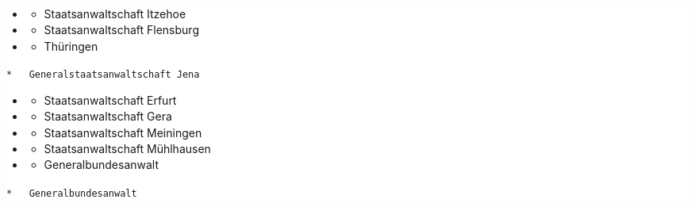 *    *   Staatsanwaltschaft Itzehoe


*    *   Staatsanwaltschaft Flensburg


*    *   Thüringen

    *   Generalstaatsanwaltschaft Jena


*    *   Staatsanwaltschaft Erfurt


*    *   Staatsanwaltschaft Gera


*    *   Staatsanwaltschaft Meiningen


*    *   Staatsanwaltschaft Mühlhausen


*    *   Generalbundesanwalt

    *   Generalbundesanwalt





